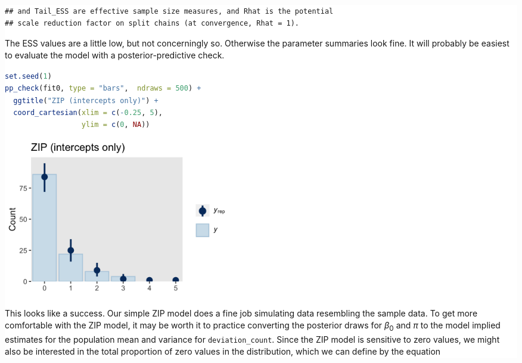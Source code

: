     ## and Tail_ESS are effective sample size measures, and Rhat is the potential
    ## scale reduction factor on split chains (at convergence, Rhat = 1).

The ESS values are a little low, but not concerningly so. Otherwise the
parameter summaries look fine. It will probably be easiest to evaluate
the model with a posterior-predictive check.

``` r
set.seed(1)
pp_check(fit0, type = "bars",  ndraws = 500) +
  ggtitle("ZIP (intercepts only)") +
  coord_cartesian(xlim = c(-0.25, 5),
                  ylim = c(0, NA))
```

<img src="Sarafoglou-et-al--2023-_files/figure-gfm/unnamed-chunk-14-1.png" width="384" />

This looks like a success. Our simple ZIP model does a fine job
simulating data resembling the sample data. To get more comfortable with
the ZIP model, it may be worth it to practice converting the posterior
draws for $\beta_0$ and $\pi$ to the model implied estimates for the
population mean and variance for `deviation_count`. Since the ZIP model
is sensitive to zero values, we might also be interested in the total
proportion of zero values in the distribution, which we can define by
the equation
